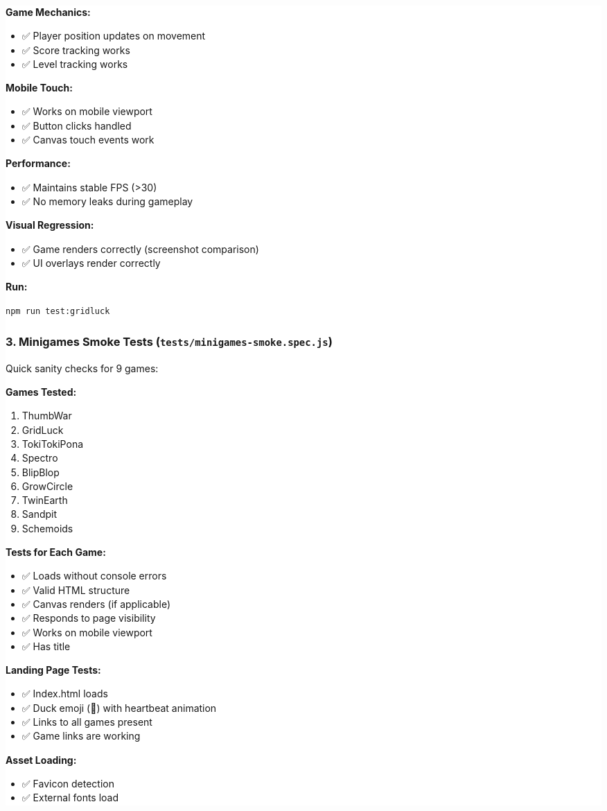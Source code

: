 **Game Mechanics:**
- ✅ Player position updates on movement
- ✅ Score tracking works
- ✅ Level tracking works

**Mobile Touch:**
- ✅ Works on mobile viewport
- ✅ Button clicks handled
- ✅ Canvas touch events work

**Performance:**
- ✅ Maintains stable FPS (>30)
- ✅ No memory leaks during gameplay

**Visual Regression:**
- ✅ Game renders correctly (screenshot comparison)
- ✅ UI overlays render correctly

**Run:**
```bash
npm run test:gridluck
```

### 3. Minigames Smoke Tests (`tests/minigames-smoke.spec.js`)

Quick sanity checks for 9 games:

**Games Tested:**
1. ThumbWar
2. GridLuck
3. TokiTokiPona
4. Spectro
5. BlipBlop
6. GrowCircle
7. TwinEarth
8. Sandpit
9. Schemoids

**Tests for Each Game:**
- ✅ Loads without console errors
- ✅ Valid HTML structure
- ✅ Canvas renders (if applicable)
- ✅ Responds to page visibility
- ✅ Works on mobile viewport
- ✅ Has title

**Landing Page Tests:**
- ✅ Index.html loads
- ✅ Duck emoji (🐥) with heartbeat animation
- ✅ Links to all games present
- ✅ Game links are working

**Asset Loading:**
- ✅ Favicon detection
- ✅ External fonts load
